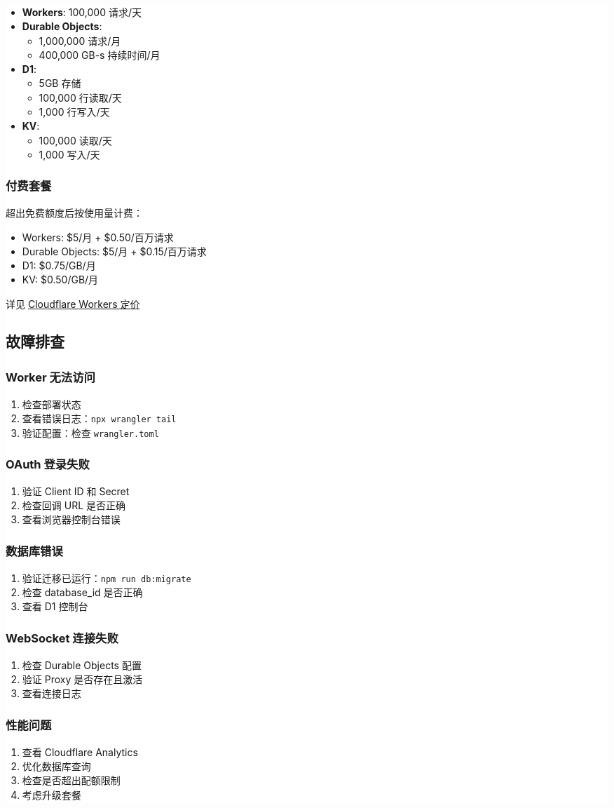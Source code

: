 - **Workers**: 100,000 请求/天
- **Durable Objects**: 
  - 1,000,000 请求/月
  - 400,000 GB-s 持续时间/月
- **D1**:
  - 5GB 存储
  - 100,000 行读取/天
  - 1,000 行写入/天
- **KV**:
  - 100,000 读取/天
  - 1,000 写入/天

### 付费套餐

超出免费额度后按使用量计费：
- Workers: $5/月 + $0.50/百万请求
- Durable Objects: $5/月 + $0.15/百万请求
- D1: $0.75/GB/月
- KV: $0.50/GB/月

详见 [Cloudflare Workers 定价](https://developers.cloudflare.com/workers/platform/pricing/)

## 故障排查

### Worker 无法访问

1. 检查部署状态
2. 查看错误日志：`npx wrangler tail`
3. 验证配置：检查 `wrangler.toml`

### OAuth 登录失败

1. 验证 Client ID 和 Secret
2. 检查回调 URL 是否正确
3. 查看浏览器控制台错误

### 数据库错误

1. 验证迁移已运行：`npm run db:migrate`
2. 检查 database_id 是否正确
3. 查看 D1 控制台

### WebSocket 连接失败

1. 检查 Durable Objects 配置
2. 验证 Proxy 是否存在且激活
3. 查看连接日志

### 性能问题

1. 查看 Cloudflare Analytics
2. 优化数据库查询
3. 检查是否超出配额限制
4. 考虑升级套餐
